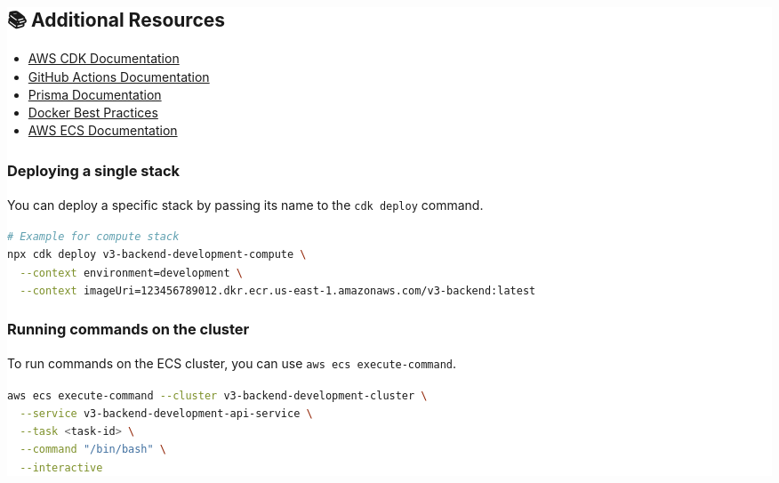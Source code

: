 ## 📚 Additional Resources

-   [AWS CDK Documentation](https://docs.aws.amazon.com/cdk/)
-   [GitHub Actions Documentation](https://docs.github.com/en/actions)
-   [Prisma Documentation](https://www.prisma.io/docs/)
-   [Docker Best Practices](https://docs.docker.com/develop/dev-best-practices/)
-   [AWS ECS Documentation](https://docs.aws.amazon.com/ecs/)

### Deploying a single stack

You can deploy a specific stack by passing its name to the `cdk deploy` command.

```bash
# Example for compute stack
npx cdk deploy v3-backend-development-compute \
  --context environment=development \
  --context imageUri=123456789012.dkr.ecr.us-east-1.amazonaws.com/v3-backend:latest
```

### Running commands on the cluster

To run commands on the ECS cluster, you can use `aws ecs execute-command`.

```bash
aws ecs execute-command --cluster v3-backend-development-cluster \
  --service v3-backend-development-api-service \
  --task <task-id> \
  --command "/bin/bash" \
  --interactive
```
